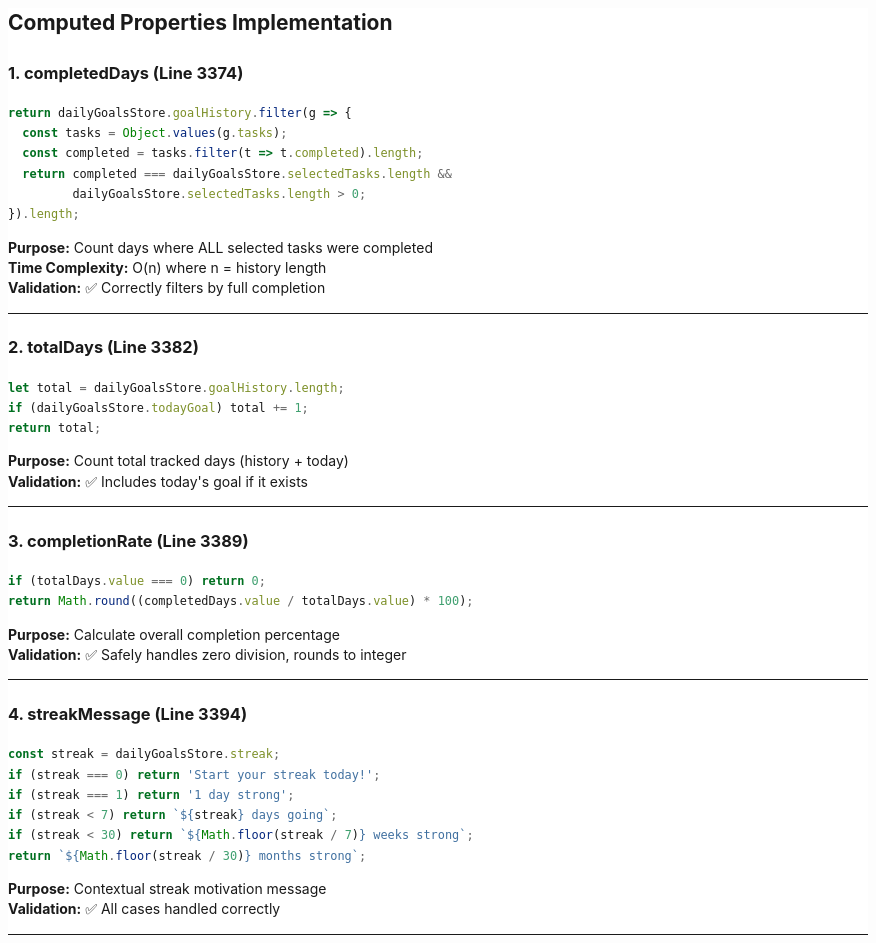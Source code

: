 ## Computed Properties Implementation

### 1. **completedDays** (Line 3374)
```javascript
return dailyGoalsStore.goalHistory.filter(g => {
  const tasks = Object.values(g.tasks);
  const completed = tasks.filter(t => t.completed).length;
  return completed === dailyGoalsStore.selectedTasks.length && 
         dailyGoalsStore.selectedTasks.length > 0;
}).length;
```
**Purpose:** Count days where ALL selected tasks were completed  
**Time Complexity:** O(n) where n = history length  
**Validation:** ✅ Correctly filters by full completion

---

### 2. **totalDays** (Line 3382)
```javascript
let total = dailyGoalsStore.goalHistory.length;
if (dailyGoalsStore.todayGoal) total += 1;
return total;
```
**Purpose:** Count total tracked days (history + today)  
**Validation:** ✅ Includes today's goal if it exists

---

### 3. **completionRate** (Line 3389)
```javascript
if (totalDays.value === 0) return 0;
return Math.round((completedDays.value / totalDays.value) * 100);
```
**Purpose:** Calculate overall completion percentage  
**Validation:** ✅ Safely handles zero division, rounds to integer

---

### 4. **streakMessage** (Line 3394)
```javascript
const streak = dailyGoalsStore.streak;
if (streak === 0) return 'Start your streak today!';
if (streak === 1) return '1 day strong';
if (streak < 7) return `${streak} days going`;
if (streak < 30) return `${Math.floor(streak / 7)} weeks strong`;
return `${Math.floor(streak / 30)} months strong`;
```
**Purpose:** Contextual streak motivation message  
**Validation:** ✅ All cases handled correctly

---
